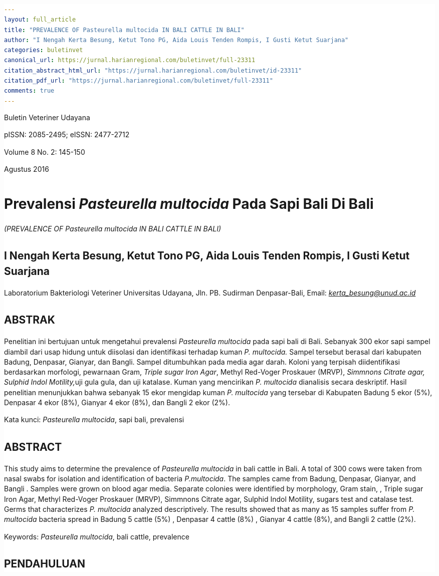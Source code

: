 ```yaml
---
layout: full_article
title: "PREVALENCE OF Pasteurella multocida IN BALI CATTLE IN BALI"
author: "I Nengah Kerta Besung, Ketut Tono PG, Aida Louis Tenden Rompis, I Gusti Ketut Suarjana"
categories: buletinvet
canonical_url: https://jurnal.harianregional.com/buletinvet/full-23311 
citation_abstract_html_url: "https://jurnal.harianregional.com/buletinvet/id-23311"
citation_pdf_url: "https://jurnal.harianregional.com/buletinvet/full-23311"  
comments: true
---
```


<p><span class="font0">Buletin Veteriner Udayana</span></p>
<p><span class="font0">pISSN: 2085-2495; eISSN: 2477-2712</span></p>
<p><span class="font0">Volume 8 No. 2: 145-150</span></p>
<p><span class="font0">Agustus 2016</span></p><a name="caption1"></a>
<h1><a name="bookmark0"></a><span class="font3" style="font-weight:bold;"><a name="bookmark1"></a>Prevalensi </span><span class="font3" style="font-weight:bold;font-style:italic;">Pasteurella multocida</span><span class="font3" style="font-weight:bold;"> Pada Sapi Bali Di Bali</span></h1>
<p><span class="font2" style="font-style:italic;">(PREVALENCE OF Pasteurella multocida IN BALI CATTLE IN BALI)</span></p>
<h2><a name="bookmark2"></a><span class="font2" style="font-weight:bold;"><a name="bookmark3"></a>I Nengah Kerta Besung, Ketut Tono PG, Aida Louis Tenden Rompis, I Gusti Ketut Suarjana</span></h2>
<p><span class="font2">Laboratorium Bakteriologi Veteriner Universitas Udayana, Jln. PB. Sudirman Denpasar-Bali, Email: </span><a href="mailto:kerta_besung@unud.ac.id"><span class="font2" style="font-style:italic;">kerta_besung@unud.ac.id</span></a></p>
<h2><a name="bookmark4"></a><span class="font2" style="font-weight:bold;"><a name="bookmark5"></a>ABSTRAK</span></h2>
<p><span class="font1">Penelitian ini bertujuan untuk mengetahui prevalensi </span><span class="font1" style="font-style:italic;">Pasteurella multocida</span><span class="font1"> pada sapi bali di Bali. Sebanyak 300 ekor sapi sampel diambil dari usap hidung untuk diisolasi dan identifikasi terhadap kuman </span><span class="font1" style="font-style:italic;">P. multocida.</span><span class="font1"> Sampel tersebut berasal dari kabupaten Badung, Denpasar, Gianyar, dan Bangli. Sampel ditumbuhkan pada media agar darah. Koloni yang terpisah diidentifikasi berdasarkan morfologi, pewarnaan Gram, </span><span class="font1" style="font-style:italic;">Triple sugar Iron Agar</span><span class="font1">, Methyl Red-Voger Proskauer (MRVP), </span><span class="font1" style="font-style:italic;">Simmnons Citrate agar, Sulphid Indol Motility,</span><span class="font1">uji gula gula, dan uji katalase. Kuman yang mencirikan </span><span class="font1" style="font-style:italic;">P. multocida</span><span class="font1"> dianalisis secara deskriptif. Hasil penelitian menunjukkan bahwa sebanyak 15 ekor mengidap kuman </span><span class="font1" style="font-style:italic;">P. multocida</span><span class="font1"> yang tersebar di Kabupaten Badung 5 ekor (5%), Denpasar 4 ekor (8%), Gianyar 4 ekor (8%), dan Bangli 2 ekor (2%).</span></p>
<p><span class="font1">Kata kunci: </span><span class="font1" style="font-style:italic;">Pasteurella multocida</span><span class="font1">, sapi bali, prevalensi</span></p>
<h2><a name="bookmark6"></a><span class="font2" style="font-weight:bold;"><a name="bookmark7"></a>ABSTRACT</span></h2>
<p><span class="font1">This study aims to determine the prevalence of </span><span class="font1" style="font-style:italic;">Pasteurella multocida</span><span class="font1"> in bali cattle in Bali. A total of 300 cows were taken from nasal swabs for isolation and identification of bacteria </span><span class="font1" style="font-style:italic;">P.multocida</span><span class="font1">. The samples came from Badung, Denpasar, Gianyar, and Bangli . Samples were grown on blood agar media. Separate colonies were identified by morphology, Gram stain, , Triple sugar Iron Agar, Methyl Red-Voger Proskauer (MRVP), Simmnons Citrate agar, Sulphid Indol Motility, sugars test and catalase test. Germs that characterizes </span><span class="font1" style="font-style:italic;">P. multocida</span><span class="font1"> analyzed descriptively. The results showed that as many as 15 samples suffer from </span><span class="font1" style="font-style:italic;">P. multocida</span><span class="font1"> bacteria spread in Badung 5 cattle (5%) , Denpasar 4 cattle (8%) , Gianyar 4 cattle (8%), and Bangli 2 cattle (2%).</span></p>
<p><span class="font1">Keywords: </span><span class="font1" style="font-style:italic;">Pasteurella multocida</span><span class="font1">, bali cattle, prevalence</span></p>
<h2><a name="bookmark8"></a><span class="font2" style="font-weight:bold;"><a name="bookmark9"></a>PENDAHULUAN</span></h2>